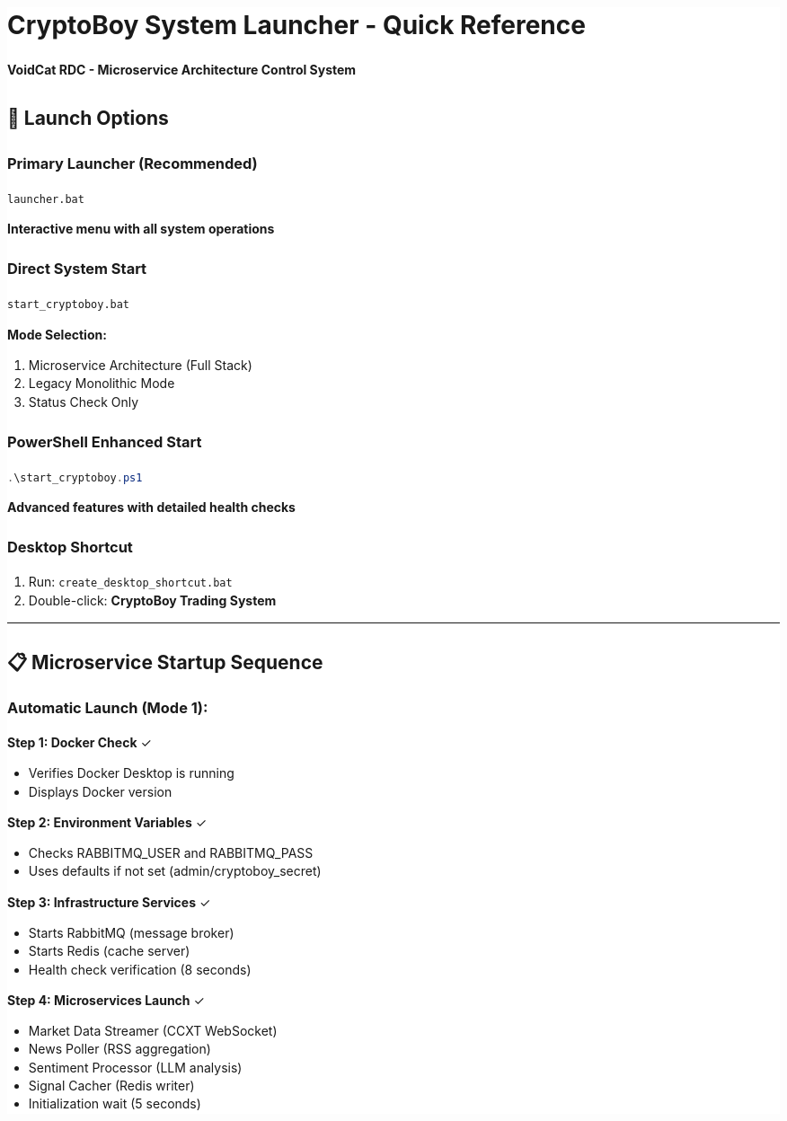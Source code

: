 # CryptoBoy System Launcher - Quick Reference

**VoidCat RDC - Microservice Architecture Control System**

## 🚀 Launch Options

### Primary Launcher (Recommended)
```bash
launcher.bat
```
**Interactive menu with all system operations**

### Direct System Start
```bash
start_cryptoboy.bat
```
**Mode Selection:**
1. Microservice Architecture (Full Stack)
2. Legacy Monolithic Mode
3. Status Check Only

### PowerShell Enhanced Start
```powershell
.\start_cryptoboy.ps1
```
**Advanced features with detailed health checks**

### Desktop Shortcut
1. Run: `create_desktop_shortcut.bat`
2. Double-click: **CryptoBoy Trading System**

---

## 📋 Microservice Startup Sequence

### Automatic Launch (Mode 1):

**Step 1: Docker Check** ✓
- Verifies Docker Desktop is running
- Displays Docker version

**Step 2: Environment Variables** ✓
- Checks RABBITMQ_USER and RABBITMQ_PASS
- Uses defaults if not set (admin/cryptoboy_secret)

**Step 3: Infrastructure Services** ✓
- Starts RabbitMQ (message broker)
- Starts Redis (cache server)
- Health check verification (8 seconds)

**Step 4: Microservices Launch** ✓
- Market Data Streamer (CCXT WebSocket)
- News Poller (RSS aggregation)
- Sentiment Processor (LLM analysis)
- Signal Cacher (Redis writer)
- Initialization wait (5 seconds)

